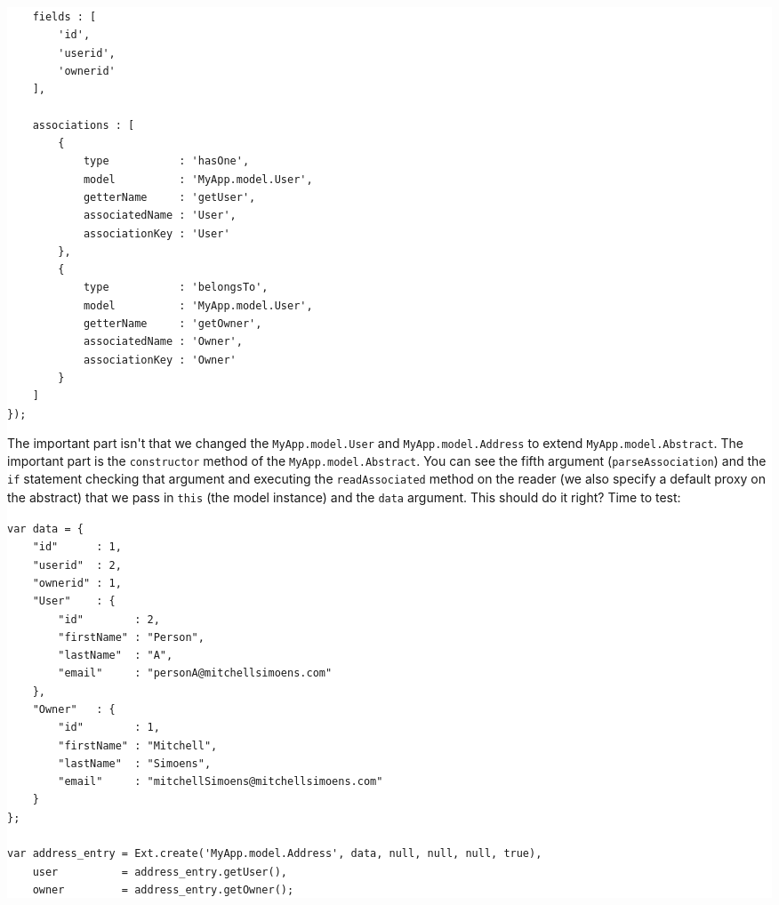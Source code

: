         fields : [
            'id',
            'userid',
            'ownerid'
        ],

        associations : [
            {
                type           : 'hasOne',
                model          : 'MyApp.model.User',
                getterName     : 'getUser',
                associatedName : 'User',
                associationKey : 'User'
            },
            {
                type           : 'belongsTo',
                model          : 'MyApp.model.User',
                getterName     : 'getOwner',
                associatedName : 'Owner',
                associationKey : 'Owner'
            }
        ]
    });

The important part isn't that we changed the `MyApp.model.User` and `MyApp.model.Address` to extend `MyApp.model.Abstract`. The important part is the `constructor` method of the `MyApp.model.Abstract`. You can see the fifth argument (`parseAssociation`) and the `if` statement checking that argument and executing the `readAssociated` method on the reader (we also specify a default proxy on the abstract) that we pass in `this` (the model instance) and the `data` argument. This should do it right? Time to test:

    var data = {
        "id"      : 1,
        "userid"  : 2,
        "ownerid" : 1,
        "User"    : {
            "id"        : 2,
            "firstName" : "Person",
            "lastName"  : "A",
            "email"     : "personA@mitchellsimoens.com"
        },
        "Owner"   : {
            "id"        : 1,
            "firstName" : "Mitchell",
            "lastName"  : "Simoens",
            "email"     : "mitchellSimoens@mitchellsimoens.com"
        }
    };

    var address_entry = Ext.create('MyApp.model.Address', data, null, null, null, true),
        user          = address_entry.getUser(),
        owner         = address_entry.getOwner();
